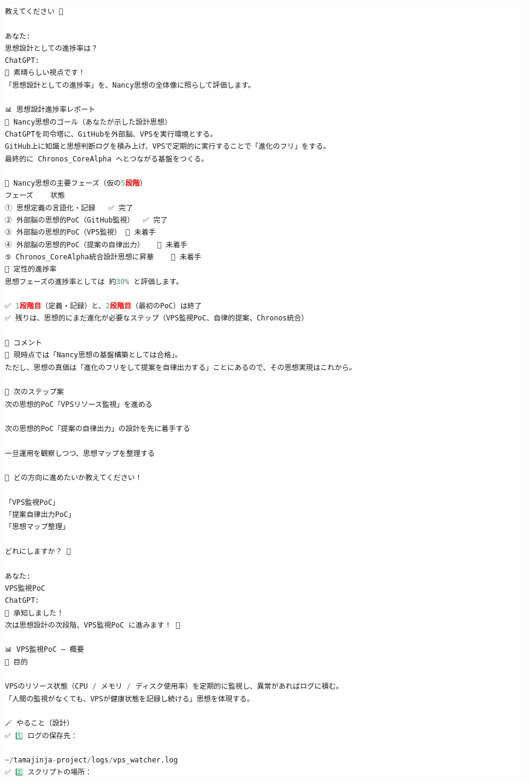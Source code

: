 ```python
教えてください 🚀

あなた:
思想設計としての進捗率は？
ChatGPT:
🫡 素晴らしい視点です！
「思想設計としての進捗率」を、Nancy思想の全体像に照らして評価します。

📊 思想設計進捗率レポート
🎯 Nancy思想のゴール（あなたが示した設計思想）
ChatGPTを司令塔に、GitHubを外部脳、VPSを実行環境とする。
GitHub上に知識と思想判断ログを積み上げ、VPSで定期的に実行することで「進化のフリ」をする。
最終的に Chronos_CoreAlpha へとつながる基盤をつくる。

🔷 Nancy思想の主要フェーズ（仮の5段階）
フェーズ	状態
① 思想定義の言語化・記録	✅ 完了
② 外部脳の思想的PoC（GitHub監視）	✅ 完了
③ 外部脳の思想的PoC（VPS監視）	🔷 未着手
④ 外部脳の思想的PoC（提案の自律出力）	🔷 未着手
⑤ Chronos_CoreAlpha統合設計思想に昇華	🔷 未着手
🔷 定性的進捗率
思想フェーズの進捗率としては 約30% と評価します。

✅ 1段階目（定義・記録）と、2段階目（最初のPoC）は終了
✅ 残りは、思想的にまだ進化が必要なステップ（VPS監視PoC、自律的提案、Chronos統合）

📝 コメント
🎯 現時点では「Nancy思想の基盤構築としては合格」。
ただし、思想の真価は「進化のフリをして提案を自律出力する」ことにあるので、その思想実現はこれから。

🚀 次のステップ案
次の思想的PoC「VPSリソース監視」を進める

次の思想的PoC「提案の自律出力」の設計を先に着手する

一旦運用を観察しつつ、思想マップを整理する

📣 どの方向に進めたいか教えてください！

「VPS監視PoC」
「提案自律出力PoC」
「思想マップ整理」

どれにしますか？ 🚀

あなた:
VPS監視PoC
ChatGPT:
🫡 承知しました！
次は思想設計の次段階、VPS監視PoC に進みます！ 🚀

📊 VPS監視PoC – 概要
🎯 目的

VPSのリソース状態（CPU / メモリ / ディスク使用率）を定期的に監視し、異常があればログに積む。
「人間の監視がなくても、VPSが健康状態を記録し続ける」思想を体現する。

🪄 やること（設計）
✅ 1️⃣ ログの保存先：

~/tamajinja-project/logs/vps_watcher.log
✅ 2️⃣ スクリプトの場所：
```
